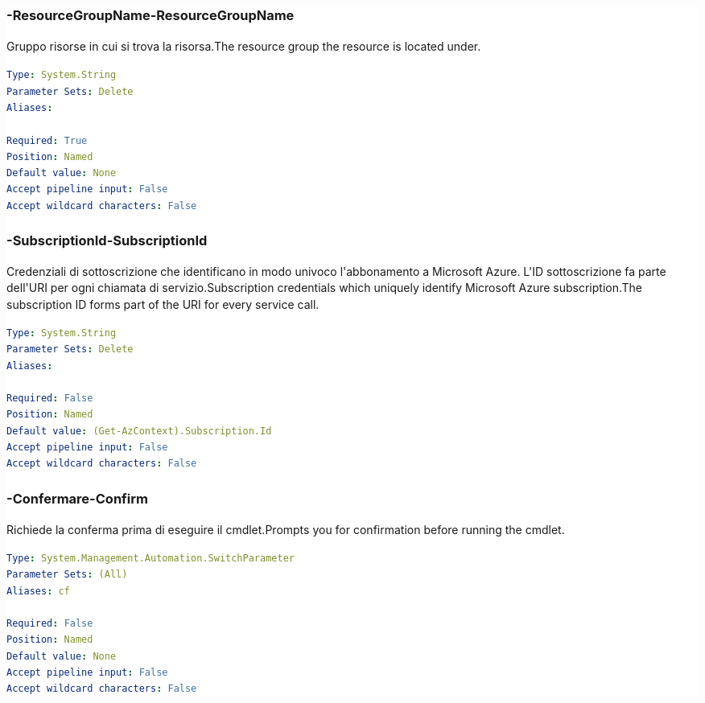 ### <span data-ttu-id="f3a2f-123">-ResourceGroupName</span><span class="sxs-lookup"><span data-stu-id="f3a2f-123">-ResourceGroupName</span></span>
<span data-ttu-id="f3a2f-124">Gruppo risorse in cui si trova la risorsa.</span><span class="sxs-lookup"><span data-stu-id="f3a2f-124">The resource group the resource is located under.</span></span>

```yaml
Type: System.String
Parameter Sets: Delete
Aliases:

Required: True
Position: Named
Default value: None
Accept pipeline input: False
Accept wildcard characters: False

```

### <span data-ttu-id="f3a2f-125">-SubscriptionId</span><span class="sxs-lookup"><span data-stu-id="f3a2f-125">-SubscriptionId</span></span>
<span data-ttu-id="f3a2f-126">Credenziali di sottoscrizione che identificano in modo univoco l'abbonamento a Microsoft Azure. L'ID sottoscrizione fa parte dell'URI per ogni chiamata di servizio.</span><span class="sxs-lookup"><span data-stu-id="f3a2f-126">Subscription credentials which uniquely identify Microsoft Azure subscription.The subscription ID forms part of the URI for every service call.</span></span>

```yaml
Type: System.String
Parameter Sets: Delete
Aliases:

Required: False
Position: Named
Default value: (Get-AzContext).Subscription.Id
Accept pipeline input: False
Accept wildcard characters: False

```

### <span data-ttu-id="f3a2f-127">-Confermare</span><span class="sxs-lookup"><span data-stu-id="f3a2f-127">-Confirm</span></span>
<span data-ttu-id="f3a2f-128">Richiede la conferma prima di eseguire il cmdlet.</span><span class="sxs-lookup"><span data-stu-id="f3a2f-128">Prompts you for confirmation before running the cmdlet.</span></span>

```yaml
Type: System.Management.Automation.SwitchParameter
Parameter Sets: (All)
Aliases: cf

Required: False
Position: Named
Default value: None
Accept pipeline input: False
Accept wildcard characters: False

```
